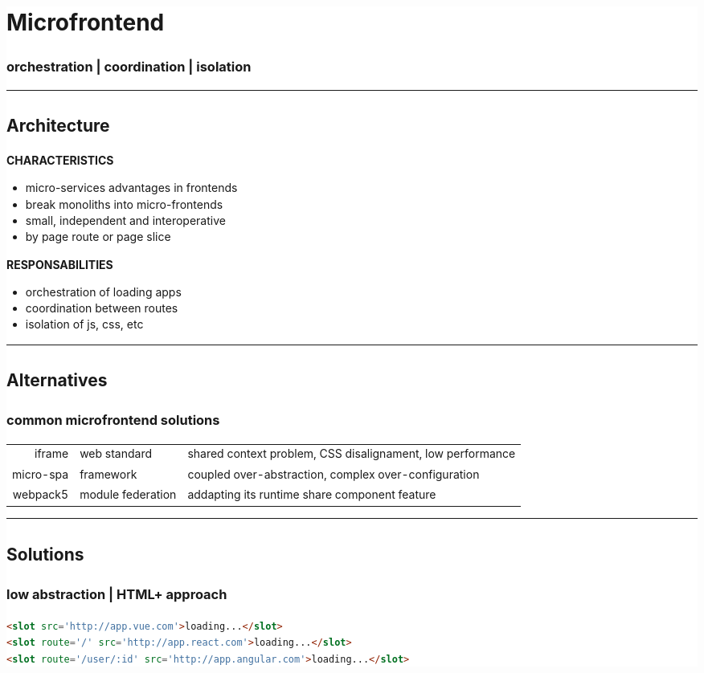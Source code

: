 # Microfrontend
### orchestration | coordination | isolation

---

## Architecture

<aside cols='*:1'><div>

**CHARACTERISTICS**

- micro-services advantages in frontends
- break monoliths into micro-frontends
- small, independent and interoperative
- by page route or page slice

</div><div>

**RESPONSABILITIES**

- orchestration of loading apps
- coordination between routes
- isolation of js, css, etc

</div>
</side>

---

## Alternatives
### common microfrontend solutions

|           |                   |                                                            |
| --------: | ----------------- | :--------------------------------------------------------- |
|    iframe | web standard      | shared context problem, CSS disalignament, low performance |
| micro-spa | framework         | coupled over-abstraction, complex over-configuration       |
|  webpack5 | module federation | addapting its runtime share component feature              |

---

## Solutions

### low abstraction | HTML+ approach

```html
<slot src='http://app.vue.com'>loading...</slot>
<slot route='/' src='http://app.react.com'>loading...</slot>   
<slot route='/user/:id' src='http://app.angular.com'>loading...</slot>
```

